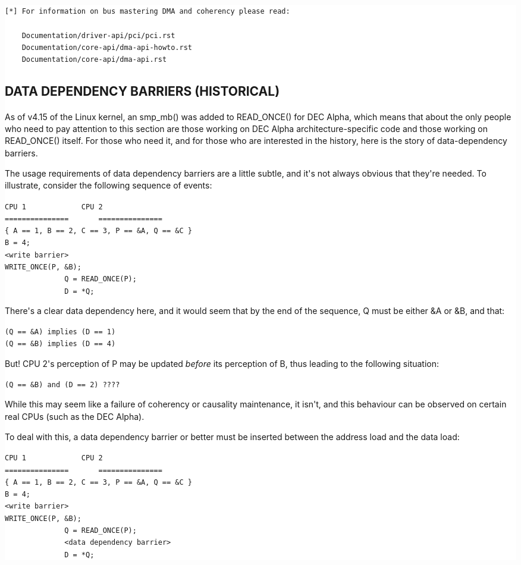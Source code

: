 	[*] For information on bus mastering DMA and coherency please read:

	    Documentation/driver-api/pci/pci.rst
	    Documentation/core-api/dma-api-howto.rst
	    Documentation/core-api/dma-api.rst


DATA DEPENDENCY BARRIERS (HISTORICAL)
-------------------------------------

As of v4.15 of the Linux kernel, an smp_mb() was added to READ_ONCE() for
DEC Alpha, which means that about the only people who need to pay attention
to this section are those working on DEC Alpha architecture-specific code
and those working on READ_ONCE() itself.  For those who need it, and for
those who are interested in the history, here is the story of
data-dependency barriers.

The usage requirements of data dependency barriers are a little subtle, and
it's not always obvious that they're needed.  To illustrate, consider the
following sequence of events:

	CPU 1		      CPU 2
	===============	      ===============
	{ A == 1, B == 2, C == 3, P == &A, Q == &C }
	B = 4;
	<write barrier>
	WRITE_ONCE(P, &B);
			      Q = READ_ONCE(P);
			      D = *Q;

There's a clear data dependency here, and it would seem that by the end of the
sequence, Q must be either &A or &B, and that:

	(Q == &A) implies (D == 1)
	(Q == &B) implies (D == 4)

But!  CPU 2's perception of P may be updated _before_ its perception of B, thus
leading to the following situation:

	(Q == &B) and (D == 2) ????

While this may seem like a failure of coherency or causality maintenance, it
isn't, and this behaviour can be observed on certain real CPUs (such as the DEC
Alpha).

To deal with this, a data dependency barrier or better must be inserted
between the address load and the data load:

	CPU 1		      CPU 2
	===============	      ===============
	{ A == 1, B == 2, C == 3, P == &A, Q == &C }
	B = 4;
	<write barrier>
	WRITE_ONCE(P, &B);
			      Q = READ_ONCE(P);
			      <data dependency barrier>
			      D = *Q;
